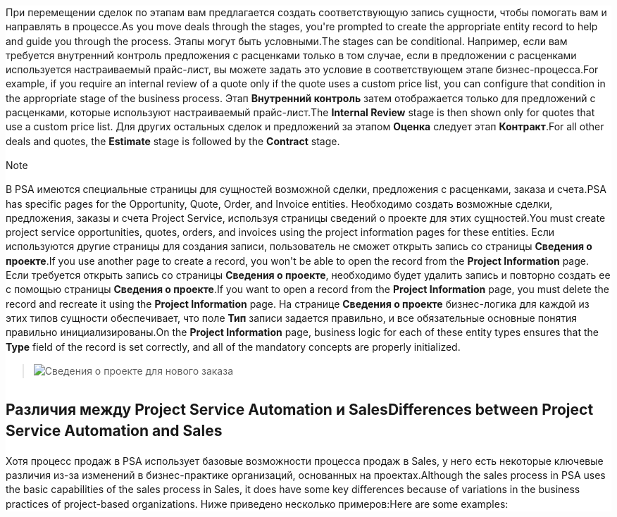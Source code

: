 <span data-ttu-id="f2f06-157">При перемещении сделок по этапам вам предлагается создать соответствующую запись сущности, чтобы помогать вам и направлять в процессе.</span><span class="sxs-lookup"><span data-stu-id="f2f06-157">As you move deals through the stages, you're prompted to create the appropriate entity record to help and guide you through the process.</span></span> <span data-ttu-id="f2f06-158">Этапы могут быть условными.</span><span class="sxs-lookup"><span data-stu-id="f2f06-158">The stages can be conditional.</span></span> <span data-ttu-id="f2f06-159">Например, если вам требуется внутренний контроль предложения с расценками только в том случае, если в предложении с расценками используется настраиваемый прайс-лист, вы можете задать это условие в соответствующем этапе бизнес-процесса.</span><span class="sxs-lookup"><span data-stu-id="f2f06-159">For example, if you require an internal review of a quote only if the quote uses a custom price list, you can configure that condition in the appropriate stage of the business process.</span></span> <span data-ttu-id="f2f06-160">Этап **Внутренний контроль** затем отображается только для предложений с расценками, которые используют настраиваемый прайс-лист.</span><span class="sxs-lookup"><span data-stu-id="f2f06-160">The **Internal Review** stage is then shown only for quotes that use a custom price list.</span></span> <span data-ttu-id="f2f06-161">Для других остальных сделок и предложений за этапом **Оценка** следует этап **Контракт**.</span><span class="sxs-lookup"><span data-stu-id="f2f06-161">For all other deals and quotes, the **Estimate** stage is followed by the **Contract** stage.</span></span>

> [!NOTE]
> <span data-ttu-id="f2f06-162">В PSA имеются специальные страницы для сущностей возможной сделки, предложения с расценками, заказа и счета.</span><span class="sxs-lookup"><span data-stu-id="f2f06-162">PSA has specific pages for the Opportunity, Quote, Order, and Invoice entities.</span></span> <span data-ttu-id="f2f06-163">Необходимо создать возможные сделки, предложения, заказы и счета Project Service, используя страницы сведений о проекте для этих сущностей.</span><span class="sxs-lookup"><span data-stu-id="f2f06-163">You must create project service opportunities, quotes, orders, and invoices using the project information pages for these entities.</span></span> <span data-ttu-id="f2f06-164">Если используются другие страницы для создания записи, пользователь не сможет открыть запись со страницы **Сведения о проекте**.</span><span class="sxs-lookup"><span data-stu-id="f2f06-164">If you use another page to create a record, you won't be able to open the record from the **Project Information** page.</span></span> <span data-ttu-id="f2f06-165">Если требуется открыть запись со страницы **Сведения о проекте**, необходимо будет удалить запись и повторно создать ее с помощью страницы **Сведения о проекте**.</span><span class="sxs-lookup"><span data-stu-id="f2f06-165">If you want to open a record from the **Project Information** page, you must delete the record and recreate it using the **Project Information** page.</span></span> <span data-ttu-id="f2f06-166">На странице **Сведения о проекте** бизнес-логика для каждой из этих типов сущности обеспечивает, что поле **Тип** записи задается правильно, и все обязательные основные понятия правильно инициализированы.</span><span class="sxs-lookup"><span data-stu-id="f2f06-166">On the **Project Information** page, business logic for each of these entity types ensures that the **Type** field of the record is set correctly, and all of the mandatory concepts are properly initialized.</span></span>

> ![Сведения о проекте для нового заказа](media/basic-guide-4.png)
 
## <a name="differences-between-project-service-automation-and-sales"></a><span data-ttu-id="f2f06-168">Различия между Project Service Automation и Sales</span><span class="sxs-lookup"><span data-stu-id="f2f06-168">Differences between Project Service Automation and Sales</span></span>
<span data-ttu-id="f2f06-169">Хотя процесс продаж в PSA использует базовые возможности процесса продаж в Sales, у него есть некоторые ключевые различия из-за изменений в бизнес-практике организаций, основанных на проектах.</span><span class="sxs-lookup"><span data-stu-id="f2f06-169">Although the sales process in PSA uses the basic capabilities of the sales process in Sales, it does have some key differences because of variations in the business practices of project-based organizations.</span></span> <span data-ttu-id="f2f06-170">Ниже приведено несколько примеров:</span><span class="sxs-lookup"><span data-stu-id="f2f06-170">Here are some examples:</span></span>
